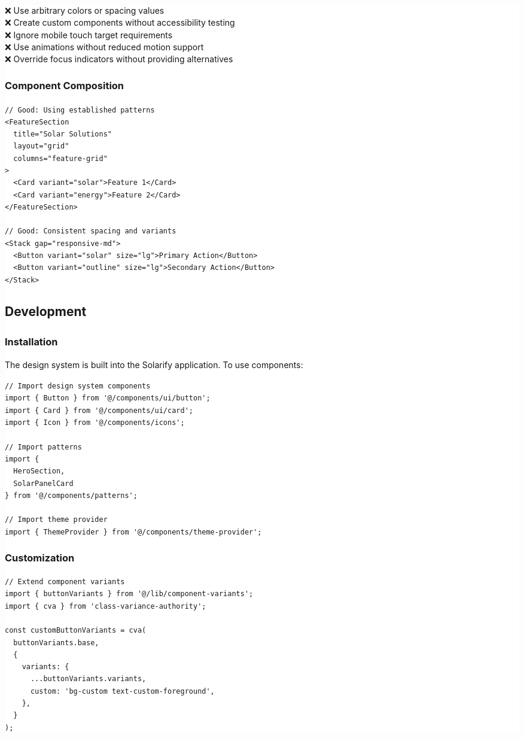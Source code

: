 ❌ Use arbitrary colors or spacing values  
❌ Create custom components without accessibility testing  
❌ Ignore mobile touch target requirements  
❌ Use animations without reduced motion support  
❌ Override focus indicators without providing alternatives  

### Component Composition

```tsx
// Good: Using established patterns
<FeatureSection
  title="Solar Solutions"
  layout="grid"
  columns="feature-grid"
>
  <Card variant="solar">Feature 1</Card>
  <Card variant="energy">Feature 2</Card>
</FeatureSection>

// Good: Consistent spacing and variants
<Stack gap="responsive-md">
  <Button variant="solar" size="lg">Primary Action</Button>
  <Button variant="outline" size="lg">Secondary Action</Button>
</Stack>
```

## Development

### Installation

The design system is built into the Solarify application. To use components:

```tsx
// Import design system components
import { Button } from '@/components/ui/button';
import { Card } from '@/components/ui/card';
import { Icon } from '@/components/icons';

// Import patterns
import { 
  HeroSection, 
  SolarPanelCard 
} from '@/components/patterns';

// Import theme provider
import { ThemeProvider } from '@/components/theme-provider';
```

### Customization

```tsx
// Extend component variants
import { buttonVariants } from '@/lib/component-variants';
import { cva } from 'class-variance-authority';

const customButtonVariants = cva(
  buttonVariants.base,
  {
    variants: {
      ...buttonVariants.variants,
      custom: 'bg-custom text-custom-foreground',
    },
  }
);
```
